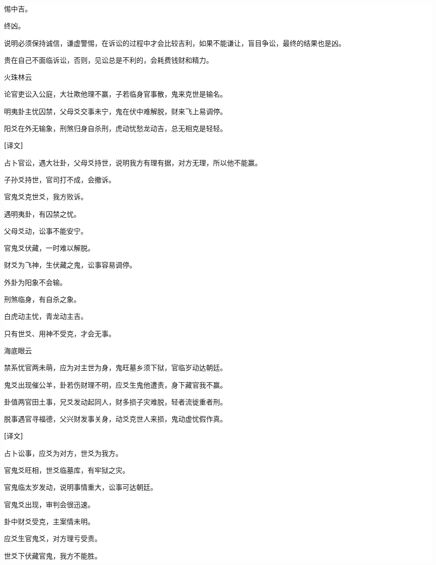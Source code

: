 惕中吉。

终凶。

说明必须保持诚信，谦虚警惕，在诉讼的过程中才会比较吉利，如果不能谦让，盲目争讼，最终的结果也是凶。

贵在自己不面临诉讼，否则，见讼总是不利的，会耗费钱财和精力。

火珠林云

论官吏讼入公庭，大壮欺他理不赢，子若临身官事散，鬼来克世是输名。

明夷卦主忧囚禁，父母爻交事未宁，鬼在伏中难解脱，财来飞上易调停。

阳爻在外无输象，刑煞归身自杀刑，虎动忧愁龙动吉，总无相克是轻轻。

[译文]

占卜官讼，遇大壮卦，父母爻持世，说明我方有理有据，对方无理，所以他不能赢。

子孙爻持世，官司打不成，会撤诉。

官鬼爻克世爻，我方败诉。

遇明夷卦，有囚禁之忧。

父母爻动，讼事不能安宁。

官鬼爻伏藏，一时难以解脱。

财爻为飞神，生伏藏之鬼，讼事容易调停。

外卦为阳象不会输。

刑煞临身，有自杀之象。

白虎动主忧，青龙动主吉。

只有世爻、用神不受克，才会无事。

海底眼云

禁系忧官两未萌，应为对主世为身，鬼旺墓乡须下狱，官临岁动达朝廷。

鬼爻出现催公羊，卦若伤财理不明，应爻生鬼他遭责，身下藏官我不赢。

卦值两官田土事，兄爻发动起同人，财多损子灾难脱，轻者流徙重者刑。

脱事遇官寻福德，父兴财发事关身，动爻克世人来损，鬼动虚忧假作真。

[译文]

占卜讼事，应爻为对方，世爻为我方。

官鬼爻旺相，世爻临墓库，有牢狱之灾。

官鬼临太岁发动，说明事情重大，讼事可达朝廷。

官鬼爻出现，审判会很迅速。

卦中财爻受克，主案情未明。

应爻生官鬼爻，对方理亏受责。

世爻下伏藏官鬼，我方不能胜。

